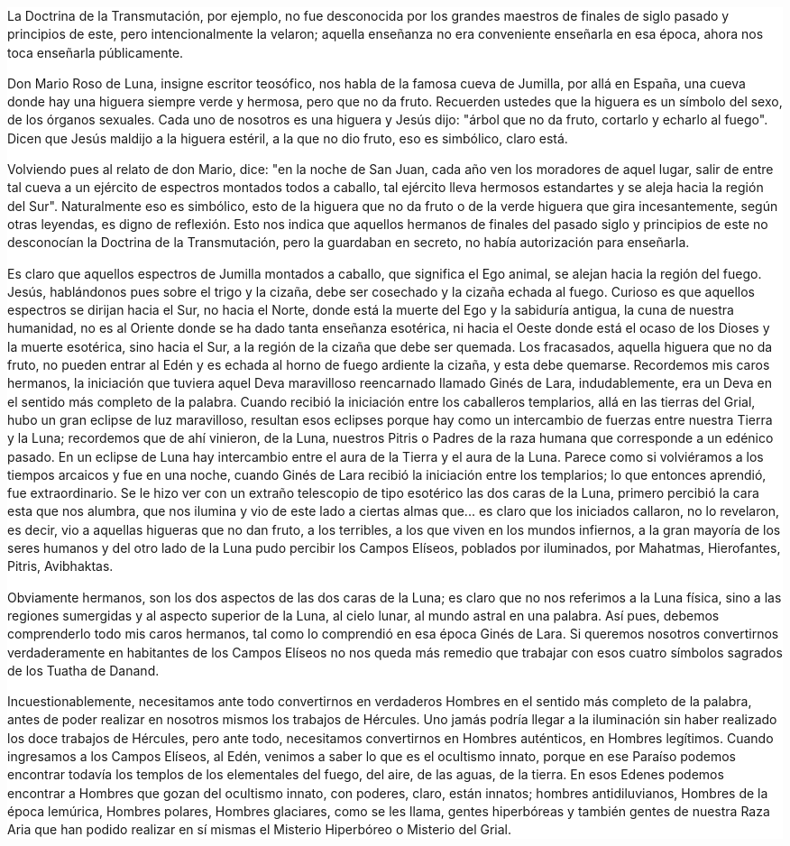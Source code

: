 La Doctrina de la Transmutación, por ejemplo, no fue desconocida por los grandes maestros de finales de siglo pasado y principios de este, pero intencionalmente la velaron; aquella enseñanza no era conveniente enseñarla en esa época, ahora nos toca enseñarla públicamente.

Don Mario Roso de Luna, insigne escritor teosófico, nos habla de la famosa cueva de Jumilla, por allá en España, una cueva donde hay una higuera siempre verde y hermosa, pero que no da fruto. Recuerden ustedes que la higuera es un símbolo del sexo, de los órganos sexuales. Cada uno de nosotros es una higuera y Jesús dijo: "árbol que no da fruto, cortarlo y echarlo al fuego". Dicen que Jesús maldijo a la higuera estéril, a la que no dio fruto, eso es simbólico, claro está.

Volviendo pues al relato de don Mario, dice: "en la noche de San Juan, cada año ven los moradores de aquel lugar, salir de entre tal cueva a un ejército de espectros montados todos a caballo, tal ejército lleva hermosos estandartes y se aleja hacia la región del Sur". Naturalmente eso es simbólico, esto de la higuera que no da fruto o de la verde higuera que gira incesantemente, según otras leyendas, es digno de reflexión. Esto nos indica que aquellos hermanos de finales del pasado siglo y principios de este no desconocían la Doctrina de la Transmutación, pero la guardaban en secreto, no había autorización para enseñarla.

Es claro que aquellos espectros de Jumilla montados a caballo, que significa el Ego animal, se alejan hacia la región del fuego. Jesús, hablándonos pues sobre el trigo y la cizaña, debe ser cosechado y la cizaña echada al fuego. Curioso es que aquellos espectros se dirijan hacia el Sur, no hacia el Norte, donde está la muerte del Ego y la sabiduría antigua, la cuna de nuestra humanidad, no es al Oriente donde se ha dado tanta enseñanza esotérica, ni hacia el Oeste donde está el ocaso de los Dioses y la muerte esotérica, sino hacia el Sur, a la región de la cizaña que debe ser quemada. Los fracasados, aquella higuera que no da fruto, no pueden entrar al Edén y es echada al horno de fuego ardiente la cizaña, y esta debe quemarse. Recordemos mis caros hermanos, la iniciación que tuviera aquel Deva maravilloso reencarnado llamado Ginés de Lara, indudablemente, era un Deva en el sentido más completo de la palabra. Cuando recibió la iniciación entre los caballeros templarios, allá en las tierras del Grial, hubo un gran eclipse de luz maravilloso, resultan esos eclipses porque hay como un intercambio de fuerzas entre nuestra Tierra y la Luna; recordemos que de ahí vinieron, de la Luna, nuestros Pitris o Padres de la raza humana que corresponde a un edénico pasado. En un eclipse de Luna hay intercambio entre el aura de la Tierra y el aura de la Luna. Parece como si volviéramos a los tiempos arcaicos y fue en una noche, cuando Ginés de Lara recibió la iniciación entre los templarios; lo que entonces aprendió, fue extraordinario. Se le hizo ver con un extraño telescopio de tipo esotérico las dos caras de la Luna, primero percibió la cara esta que nos alumbra, que nos ilumina y vio de este lado a ciertas almas que... es claro que los iniciados callaron, no lo revelaron, es decir, vio a aquellas higueras que no dan fruto, a los terribles, a los que viven en los mundos infiernos, a la gran mayoría de los seres humanos y del otro lado de la Luna pudo percibir los Campos Elíseos, poblados por iluminados, por Mahatmas, Hierofantes, Pitris, Avibhaktas.

Obviamente hermanos, son los dos aspectos de las dos caras de la Luna; es claro que no nos referimos a la Luna física, sino a las regiones sumergidas y al aspecto superior de la Luna, al cielo lunar, al mundo astral en una palabra. Así pues, debemos comprenderlo todo mis caros hermanos, tal como lo comprendió en esa época Ginés de Lara. Si queremos nosotros convertirnos verdaderamente en habitantes de los Campos Elíseos no nos queda más remedio que trabajar con esos cuatro símbolos sagrados de los Tuatha de Danand.

Incuestionablemente, necesitamos ante todo convertirnos en verdaderos Hombres en el sentido más completo de la palabra, antes de poder realizar en nosotros mismos los trabajos de Hércules. Uno jamás podría llegar a la iluminación sin haber realizado los doce trabajos de Hércules, pero ante todo, necesitamos convertirnos en Hombres auténticos, en Hombres legítimos. Cuando ingresamos a los Campos Elíseos, al Edén, venimos a saber lo que es el ocultismo innato, porque en ese Paraíso podemos encontrar todavía los templos de los elementales del fuego, del aire, de las aguas, de la tierra. En esos Edenes podemos encontrar a Hombres que gozan del ocultismo innato, con poderes, claro, están innatos; hombres antidiluvianos, Hombres de la época lemúrica, Hombres polares, Hombres glaciares, como se les llama, gentes hiperbóreas y también gentes de nuestra Raza Aria que han podido realizar en sí mismas el Misterio Hiperbóreo o Misterio del Grial.
